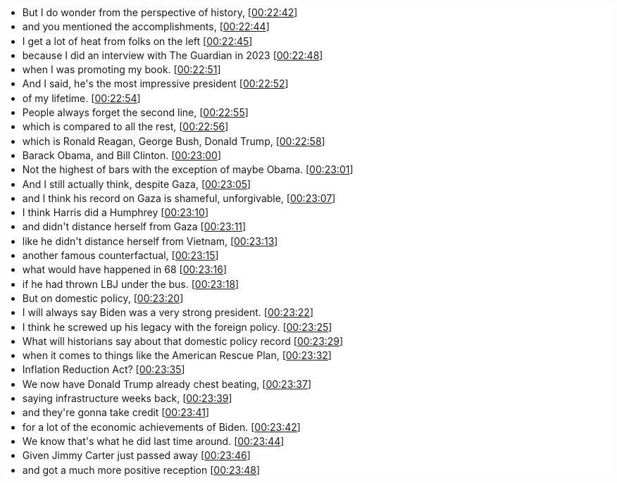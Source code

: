 *  But I do wonder from the perspective of history, [[00:22:42](https://www.youtube.com/watch?v=GAQiePTIs-k&t=1362.1000000000001s)]
*  and you mentioned the accomplishments, [[00:22:44](https://www.youtube.com/watch?v=GAQiePTIs-k&t=1364.02s)]
*  I get a lot of heat from folks on the left [[00:22:45](https://www.youtube.com/watch?v=GAQiePTIs-k&t=1365.98s)]
*  because I did an interview with The Guardian in 2023 [[00:22:48](https://www.youtube.com/watch?v=GAQiePTIs-k&t=1368.5s)]
*  when I was promoting my book. [[00:22:51](https://www.youtube.com/watch?v=GAQiePTIs-k&t=1371.5s)]
*  And I said, he's the most impressive president [[00:22:52](https://www.youtube.com/watch?v=GAQiePTIs-k&t=1372.82s)]
*  of my lifetime. [[00:22:54](https://www.youtube.com/watch?v=GAQiePTIs-k&t=1374.5800000000002s)]
*  People always forget the second line, [[00:22:55](https://www.youtube.com/watch?v=GAQiePTIs-k&t=1375.5800000000002s)]
*  which is compared to all the rest, [[00:22:56](https://www.youtube.com/watch?v=GAQiePTIs-k&t=1376.8600000000001s)]
*  which is Ronald Reagan, George Bush, Donald Trump, [[00:22:58](https://www.youtube.com/watch?v=GAQiePTIs-k&t=1378.66s)]
*  Barack Obama, and Bill Clinton. [[00:23:00](https://www.youtube.com/watch?v=GAQiePTIs-k&t=1380.8600000000001s)]
*  Not the highest of bars with the exception of maybe Obama. [[00:23:01](https://www.youtube.com/watch?v=GAQiePTIs-k&t=1381.98s)]
*  And I still actually think, despite Gaza, [[00:23:05](https://www.youtube.com/watch?v=GAQiePTIs-k&t=1385.5s)]
*  and I think his record on Gaza is shameful, unforgivable, [[00:23:07](https://www.youtube.com/watch?v=GAQiePTIs-k&t=1387.5s)]
*  I think Harris did a Humphrey [[00:23:10](https://www.youtube.com/watch?v=GAQiePTIs-k&t=1390.22s)]
*  and didn't distance herself from Gaza [[00:23:11](https://www.youtube.com/watch?v=GAQiePTIs-k&t=1391.7s)]
*  like he didn't distance herself from Vietnam, [[00:23:13](https://www.youtube.com/watch?v=GAQiePTIs-k&t=1393.78s)]
*  another famous counterfactual, [[00:23:15](https://www.youtube.com/watch?v=GAQiePTIs-k&t=1395.66s)]
*  what would have happened in 68 [[00:23:16](https://www.youtube.com/watch?v=GAQiePTIs-k&t=1396.9s)]
*  if he had thrown LBJ under the bus. [[00:23:18](https://www.youtube.com/watch?v=GAQiePTIs-k&t=1398.3400000000001s)]
*  But on domestic policy, [[00:23:20](https://www.youtube.com/watch?v=GAQiePTIs-k&t=1400.6200000000001s)]
*  I will always say Biden was a very strong president. [[00:23:22](https://www.youtube.com/watch?v=GAQiePTIs-k&t=1402.8200000000002s)]
*  I think he screwed up his legacy with the foreign policy. [[00:23:25](https://www.youtube.com/watch?v=GAQiePTIs-k&t=1405.3400000000001s)]
*  What will historians say about that domestic policy record [[00:23:29](https://www.youtube.com/watch?v=GAQiePTIs-k&t=1409.22s)]
*  when it comes to things like the American Rescue Plan, [[00:23:32](https://www.youtube.com/watch?v=GAQiePTIs-k&t=1412.5800000000002s)]
*  Inflation Reduction Act? [[00:23:35](https://www.youtube.com/watch?v=GAQiePTIs-k&t=1415.9s)]
*  We now have Donald Trump already chest beating, [[00:23:37](https://www.youtube.com/watch?v=GAQiePTIs-k&t=1417.22s)]
*  saying infrastructure weeks back, [[00:23:39](https://www.youtube.com/watch?v=GAQiePTIs-k&t=1419.3400000000001s)]
*  and they're gonna take credit [[00:23:41](https://www.youtube.com/watch?v=GAQiePTIs-k&t=1421.02s)]
*  for a lot of the economic achievements of Biden. [[00:23:42](https://www.youtube.com/watch?v=GAQiePTIs-k&t=1422.22s)]
*  We know that's what he did last time around. [[00:23:44](https://www.youtube.com/watch?v=GAQiePTIs-k&t=1424.5400000000002s)]
*  Given Jimmy Carter just passed away [[00:23:46](https://www.youtube.com/watch?v=GAQiePTIs-k&t=1426.46s)]
*  and got a much more positive reception [[00:23:48](https://www.youtube.com/watch?v=GAQiePTIs-k&t=1428.6200000000001s)]